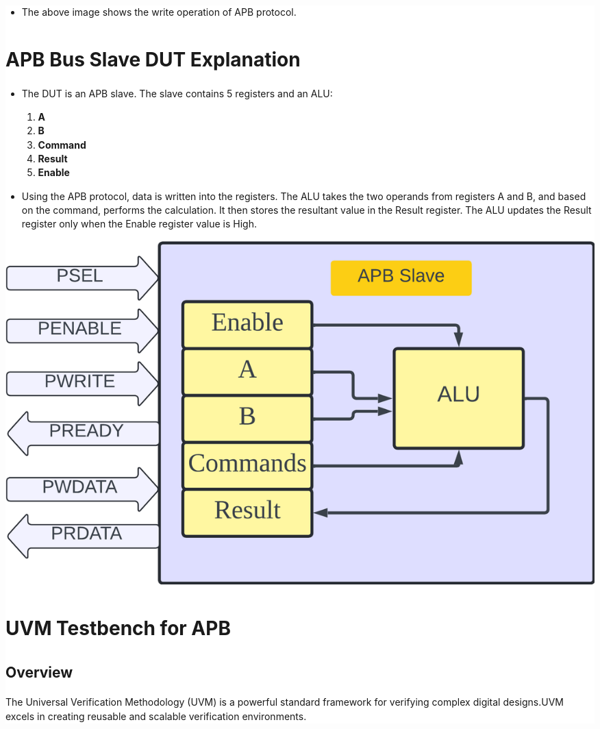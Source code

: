 
- The above image shows the write operation of APB protocol.


# APB Bus Slave DUT Explanation

- The DUT is an APB slave. The slave contains 5 registers and an ALU:
  1. **A**
  2. **B**
  3. **Command**
  4. **Result**
  5. **Enable**

- Using the APB protocol, data is written into the registers. The ALU takes the two operands from registers A and B, and based on the command, performs the calculation. It then stores the resultant value in the Result register. The ALU updates the Result register only when the Enable register value is High.
 
![Slave DUT](Images/Slave.png)

# UVM Testbench for APB

## Overview
The Universal Verification Methodology (UVM) is a powerful standard framework for verifying complex digital designs.UVM excels in creating reusable and scalable verification environments.
